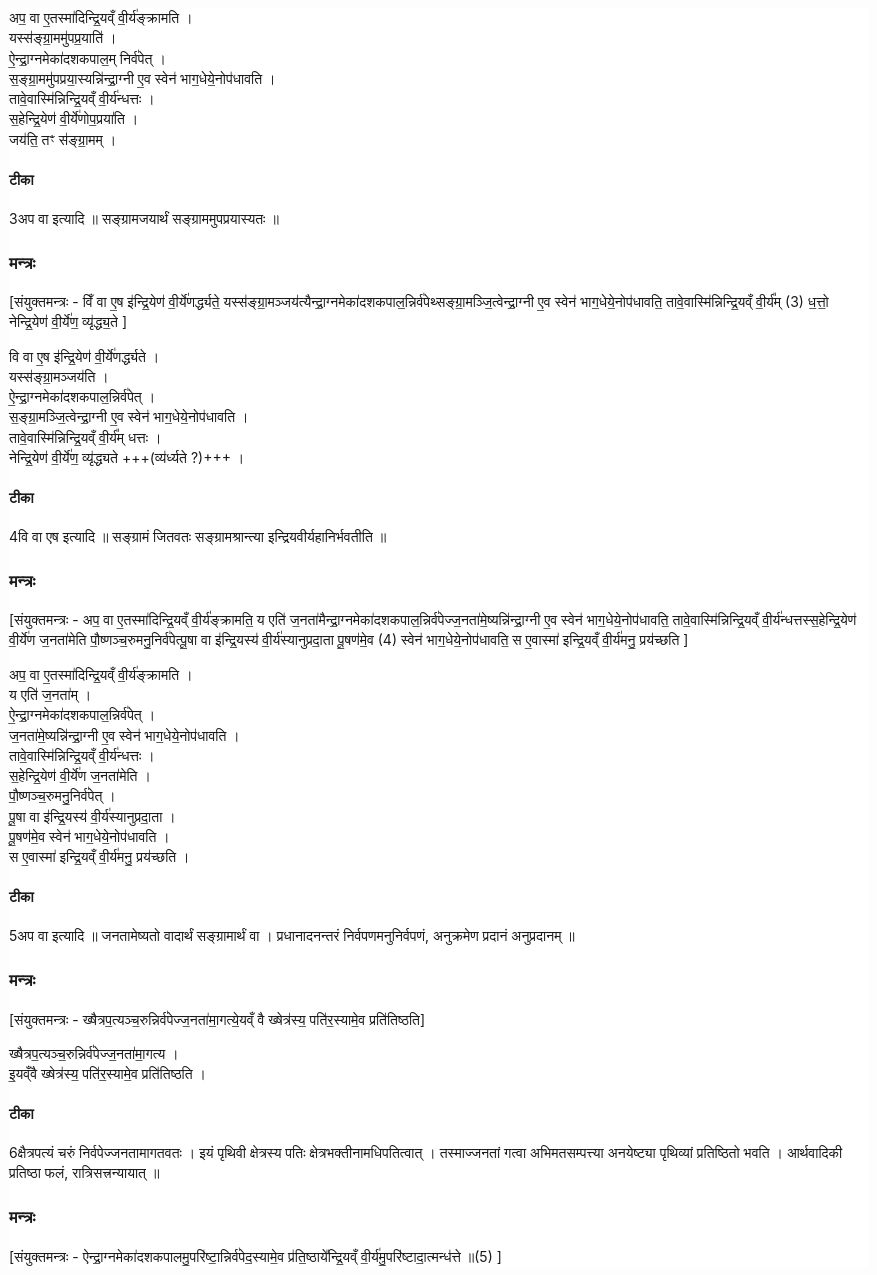 अप॒ वा ए॒तस्मा॑दिन्द्रि॒यव्ँ वी॒र्य॑ङ्क्रामति ।  
यस्स॑ङ्ग्रा॒ममु॑पप्र॒याति॑ ।   
ऐ॒न्द्रा॒ग्नमेका॑दशकपाल॒म् निर्व॑पेत् ।  
स॒ङ्ग्रा॒ममु॑पप्रया॒स्यन्नि॑न्द्रा॒ग्नी ए॒व स्वेन॑ भाग॒धेये॒नोप॑धावति ।  
तावे॒वास्मि॑न्निन्द्रि॒यव्ँ वी॒र्य॑न्धत्तः ।  
स॒हेन्द्रि॒येण॑ वी॒र्ये॑णोप॒प्रया॑ति ।  
जय॑ति॒ तꣳ स॑ङ्ग्रा॒मम् ।  
####   टीका
3अप वा इत्यादि ॥ सङ्ग्रामजयार्थं सङ्ग्राममुपप्रयास्यतः ॥
###   मन्त्रः
[संयुक्तमन्त्रः - विँ वा ए॒ष इ॑न्द्रि॒येण॑ वी॒र्ये॑णर्द्ध्यते॒ यस्स॑ङ्ग्रा॒मञ्जय॑त्यैन्द्रा॒ग्नमेका॑दशकपाल॒न्निर्व॑पेथ्सङ्ग्रा॒मञ्जि॒त्वेन्द्रा॒ग्नी ए॒व स्वेन॑ भाग॒धेये॒नोप॑धावति॒ तावे॒वास्मि॑न्निन्द्रि॒यव्ँ वी॒र्य᳚म् (3)  ध॒त्तो॒ नेन्द्रि॒येण॑ वी॒र्ये॑ण॒ व्यृ॑द्ध्य॒ते ]  

वि वा ए॒ष इ॑न्द्रि॒येण॑ वी॒र्ये॑णर्द्ध्यते ।   
यस्स॑ङ्ग्रा॒मञ्जय॑ति ।   
ऐ॒न्द्रा॒ग्नमेका॑दशकपाल॒न्निर्व॑पेत् ।  
स॒ङ्ग्रा॒मञ्जि॒त्वेन्द्रा॒ग्नी ए॒व स्वेन॑ भाग॒धेये॒नोप॑धावति ।  
तावे॒वास्मि॑न्निन्द्रि॒यव्ँ वी॒र्य᳚म् धत्तः ।  
नेन्द्रि॒येण॑ वी॒र्ये॑ण॒ व्यृ॑द्ध्यते +++(व्य॑र्ध्यते ?)+++ ।
####   टीका
4वि वा एष इत्यादि ॥ सङ्ग्रामं जितवतः सङ्ग्रामश्रान्त्या इन्द्रियवीर्यहानिर्भवतीति ॥
###   मन्त्रः
[संयुक्तमन्त्रः - अप॒ वा ए॒तस्मा॑दिन्द्रि॒यव्ँ वी॒र्य॑ङ्क्रामति॒ य एति॑  ज॒नता॑मैन्द्रा॒ग्नमेका॑दशकपाल॒न्निर्व॑पेज्ज॒नता॑मे॒ष्यन्नि॑न्द्रा॒ग्नी ए॒व स्वेन॑ भाग॒धेये॒नोप॑धावति॒ तावे॒वास्मि॑न्निन्द्रि॒यव्ँ वी॒र्य॑न्धत्तस्स॒हेन्द्रि॒येण॑ वी॒र्ये॑ण ज॒नता॑मेति पौ॒ष्णञ्च॒रुमनु॒निर्व॑पेत्पू॒षा वा इ॑न्द्रि॒यस्य॑ वी॒र्य॑स्यानुप्रदा॒ता पू॒षण॑मे॒व (4)  स्वेन॑ भाग॒धेये॒नोप॑धावति॒ स ए॒वास्मा॑ इन्द्रि॒यव्ँ वी॒र्य॑मनु॒ प्रय॑च्छति ]

अप॒ वा ए॒तस्मा॑दिन्द्रि॒यव्ँ वी॒र्य॑ङ्क्रामति ।  
य एति॑ ज॒नता॑म् ।  
ऐ॒न्द्रा॒ग्नमेका॑दशकपाल॒न्निर्व॑पेत् ।  
ज॒नता॑मे॒ष्यन्नि॑न्द्रा॒ग्नी ए॒व स्वेन॑ भाग॒धेये॒नोप॑धावति ।  
तावे॒वास्मि॑न्निन्द्रि॒यव्ँ वी॒र्य॑न्धत्तः ।   
स॒हेन्द्रि॒येण॑ वी॒र्ये॑ण ज॒नता॑मेति ।  
पौ॒ष्णञ्च॒रुमनु॒निर्व॑पेत् ।  
पू॒षा वा इ॑न्द्रि॒यस्य॑ वी॒र्य॑स्यानुप्रदा॒ता ।  
पू॒षण॑मे॒व स्वेन॑ भाग॒धेये॒नोप॑धावति ।  
स ए॒वास्मा॑ इन्द्रि॒यव्ँ वी॒र्य॑मनु॒ प्रय॑च्छति ।   
####   टीका
5अप वा इत्यादि ॥ जनतामेष्यतो वादार्थं सङ्ग्रामार्थं वा । प्रधानादनन्तरं निर्वपणमनुनिर्वपणं, अनुक्रमेण प्रदानं अनुप्रदानम् ॥
###   मन्त्रः
[संयुक्तमन्त्रः  - ख्षैत्रप॒त्यञ्च॒रुन्निर्व॑पेज्ज॒नता॑मा॒गत्ये॒यव्ँ वै ख्षेत्र॑स्य॒ पति॑र॒स्यामे॒व प्रति॑तिष्ठति]

ख्षैत्रप॒त्यञ्च॒रुन्निर्व॑पेज्ज॒नता॑मा॒गत्य ।  
इ॒यव्ँवै ख्षेत्र॑स्य॒ पति॑र॒स्यामे॒व प्रति॑तिष्ठति ।

####   टीका
6क्षैत्रपत्यं चरुं निर्वपेज्जनतामागतवतः । इयं पृथिवी क्षेत्रस्य पतिः क्षेत्रभक्तीनामधिपतित्वात् । तस्माज्जनतां गत्वा अभिमतसम्पत्त्या अनयेष्ट्या पृथिव्यां प्रतिष्ठितो भवति । आर्थवादिकी प्रतिष्ठा फलं, रात्रिसत्त्रन्यायात् ॥
###   मन्त्रः
[संयुक्तमन्त्रः  - ऐन्द्रा॒ग्नमेका॑दशकपालमु॒परि॑ष्टा॒न्निर्व॑पेद॒स्यामे॒व प्र॑ति॒ष्ठाये᳚न्द्रि॒यव्ँ वी॒र्य॑मु॒परि॑ष्टादा॒त्मन्ध॑त्ते ॥(5) ]
